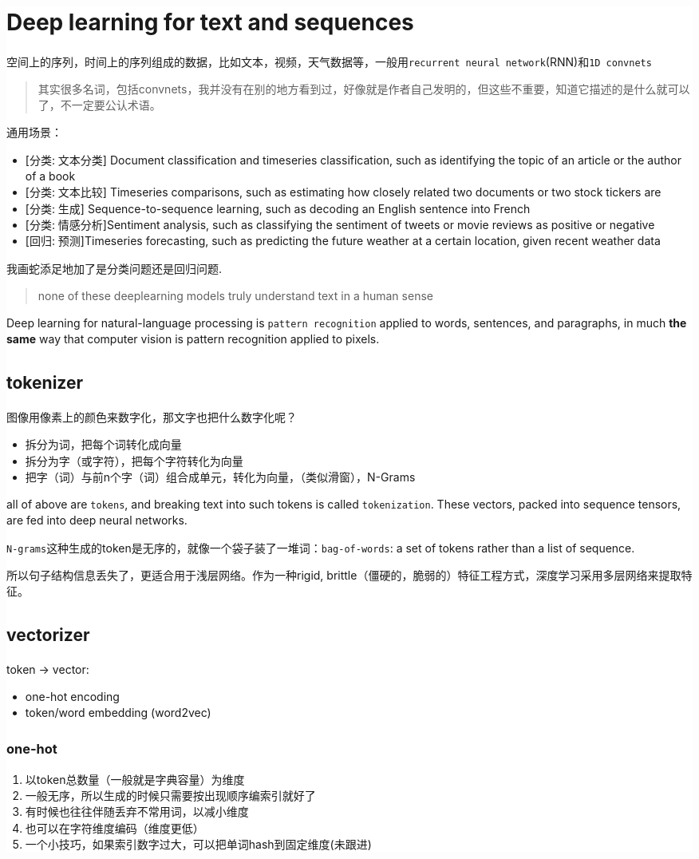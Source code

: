# Deep learning for text and sequences

空间上的序列，时间上的序列组成的数据，比如文本，视频，天气数据等，一般用`recurrent neural network`(RNN)和`1D convnets`

> 其实很多名词，包括convnets，我并没有在别的地方看到过，好像就是作者自己发明的，但这些不重要，知道它描述的是什么就可以了，不一定要公认术语。

通用场景：

* [分类: 文本分类] Document classification and timeseries classification, such as identifying the topic of an article or the author of a book
* [分类: 文本比较] Timeseries comparisons, such as estimating how closely related two documents or two stock tickers are
* [分类: 生成] Sequence-to-sequence learning, such as decoding an English sentence into French
* [分类: 情感分析]Sentiment analysis, such as classifying the sentiment of tweets or movie reviews as positive or negative
* [回归: 预测]Timeseries forecasting, such as predicting the future weather at a certain location, given recent weather data

我画蛇添足地加了是分类问题还是回归问题.

>  none of these deeplearning models truly understand text in a human sense

Deep learning for natural-language processing is `pattern recognition` applied to words, sentences, and paragraphs, in much **the same** way that computer vision is pattern recognition applied to pixels.

## tokenizer

图像用像素上的颜色来数字化，那文字也把什么数字化呢？
* 拆分为词，把每个词转化成向量
* 拆分为字（或字符），把每个字符转化为向量
* 把字（词）与前n个字（词）组合成单元，转化为向量，（类似滑窗），N-Grams

all of above are `tokens`, and breaking text into such tokens is called `tokenization`. These vectors, packed into sequence tensors, are fed into deep neural networks. 

`N-grams`这种生成的token是无序的，就像一个袋子装了一堆词：`bag-of-words`: a set of tokens rather than a list of sequence.

所以句子结构信息丢失了，更适合用于浅层网络。作为一种rigid, brittle（僵硬的，脆弱的）特征工程方式，深度学习采用多层网络来提取特征。

## vectorizer

token -> vector:

* one-hot encoding
* token/word embedding (word2vec)

### one-hot

1. 以token总数量（一般就是字典容量）为维度
2. 一般无序，所以生成的时候只需要按出现顺序编索引就好了
3. 有时候也往往伴随丢弃不常用词，以减小维度
4. 也可以在字符维度编码（维度更低）
5. 一个小技巧，如果索引数字过大，可以把单词hash到固定维度(未跟进)
